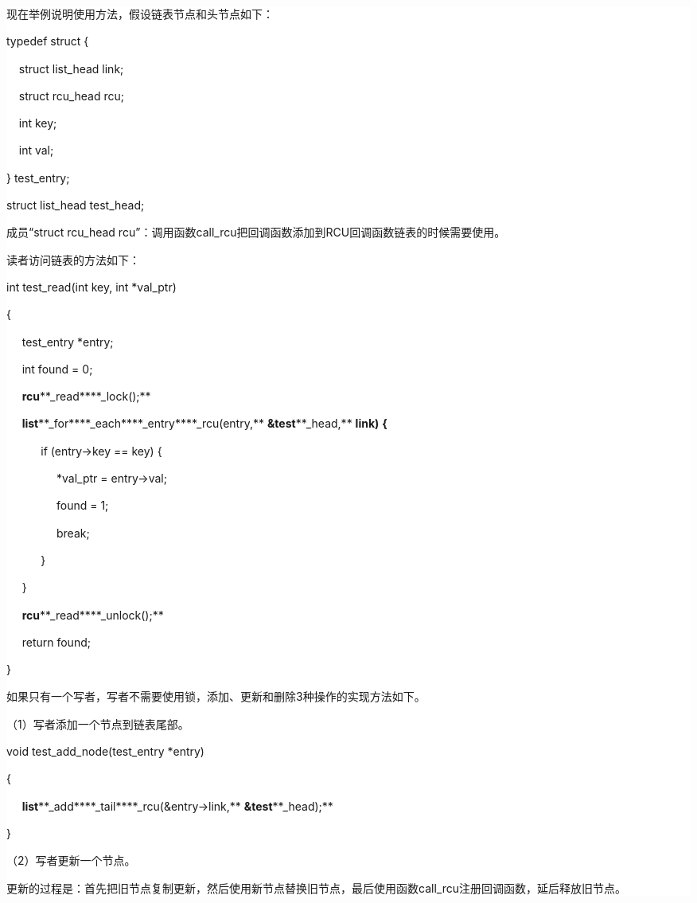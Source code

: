 现在举例说明使用方法，假设链表节点和头节点如下：

typedef struct {

    struct list_head link;

    struct rcu_head rcu;

    int key;

    int val;

} test_entry;

struct list_head test_head;

成员“struct rcu_head rcu”：调用函数call_rcu把回调函数添加到RCU回调函数链表的时候需要使用。

读者访问链表的方法如下：

int test_read(int key, int *val_ptr)

{

     test_entry *entry;

     int found = 0;

     **rcu****_read****_lock();**

     **list****_for****_each****_entry****_rcu(entry,** **&test****_head,** **link)** **{**

           if (entry->key == key) {

                *val_ptr = entry->val;

                found = 1;

                break;

           }

     }

     **rcu****_read****_unlock();**

     return found;

}

如果只有一个写者，写者不需要使用锁，添加、更新和删除3种操作的实现方法如下。

（1）写者添加一个节点到链表尾部。

void test_add_node(test_entry *entry)

{

     **list****_add****_tail****_rcu(&entry->link,** **&test****_head);**

}

（2）写者更新一个节点。

更新的过程是：首先把旧节点复制更新，然后使用新节点替换旧节点，最后使用函数call_rcu注册回调函数，延后释放旧节点。
